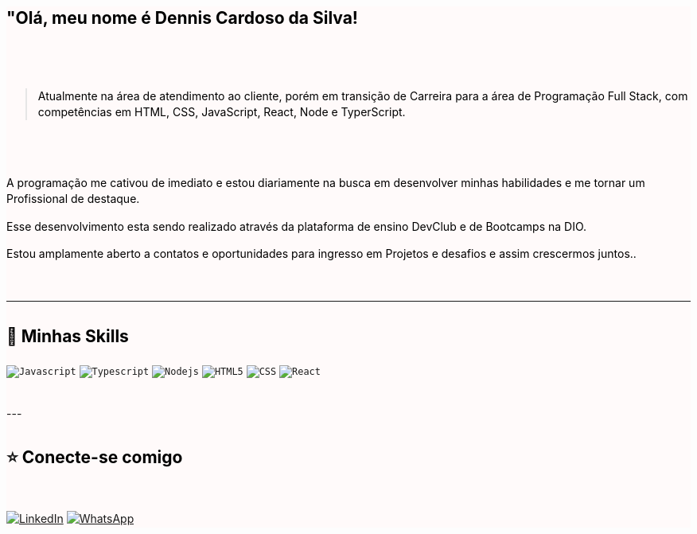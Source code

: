 <body style="background-color:#FFFAFA">



## <font color="#000000"> "Olá, meu nome é <strong >Dennis Cardoso da Silva!</strong></font>

<br>
<br>


 > <font color="#000000"> Atualmente na área de atendimento ao cliente, porém em transição de Carreira para a área de Programação Full Stack, com competências em HTML, CSS, JavaScript, React, Node e TyperScript.</font>

<br>
<br>



 <font color="#000000"> A programação me cativou de imediato e estou diariamente na busca em desenvolver minhas habilidades e me tornar um Profissional de destaque. </font>

 <font color="#000000"> Esse desenvolvimento esta sendo realizado através da plataforma de ensino DevClub e de Bootcamps na DIO. </font>

 <font color="#000000"> Estou amplamente aberto a contatos e oportunidades para ingresso em Projetos e desafios e assim crescermos juntos.. </font>



<br>

---

 ## <font color="#000000"> 🚀 Minhas Skills </font>

<code><img height="32" src="https://raw.githubusercontent.com/github/explore/80688e429a7d4ef2fca1e82350fe8e3517d3494d/topics/javascript/javascript.png" alt="Javascript"/></code>
<code><img height="32" src="https://raw.githubusercontent.com/github/explore/80688e429a7d4ef2fca1e82350fe8e3517d3494d/topics/typescript/typescript.png" alt="Typescript"/></code>
<code><img height="32" src="https://raw.githubusercontent.com/github/explore/80688e429a7d4ef2fca1e82350fe8e3517d3494d/topics/nodejs/nodejs.png" alt="Nodejs"/></code>
<code><img height="32" src="https://raw.githubusercontent.com/github/explore/80688e429a7d4ef2fca1e82350fe8e3517d3494d/topics/html/html.png" alt="HTML5"/></code>
<code><img height="32" src="https://raw.githubusercontent.com/github/explore/80688e429a7d4ef2fca1e82350fe8e3517d3494d/topics/css/css.png" alt="CSS"/></code>
<code><img height="32" src="https://raw.githubusercontent.com/github/explore/80688e429a7d4ef2fca1e82350fe8e3517d3494d/topics/react/react.png" alt="React"/></code>

<br>
---

## ⭐<font color="#000000"> Conecte-se comigo </font>

<br>

<p align="left">
  <a href="https://www.linkedin.com/in/dennis-cardoso-da-silva/" title="LinkedIn">
  <img src="https://img.shields.io/badge/-Linkedin-0e76a8?style=flat-square&logo=Linkedin&logoColor=white&link=LINK-DO-SEU-LINKEDIN" alt="LinkedIn"/></a>

  <a href="https://api.whatsapp.com/send?phone=5511933476776" title="WhatsApp">
  <img src="https://img.shields.io/badge/-WhatsApp-25d366?style=flat-square&labelColor=25d366&logo=whatsapp&logoColor=white&link=API-DO-SEU-WHATSAPP" alt="WhatsApp"/></a>



</body>